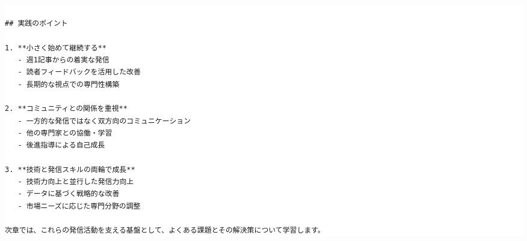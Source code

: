 ```

## 実践のポイント

1. **小さく始めて継続する**
   - 週1記事からの着実な発信
   - 読者フィードバックを活用した改善
   - 長期的な視点での専門性構築

2. **コミュニティとの関係を重視**
   - 一方的な発信ではなく双方向のコミュニケーション
   - 他の専門家との協働・学習
   - 後進指導による自己成長

3. **技術と発信スキルの両輪で成長**
   - 技術力向上と並行した発信力向上
   - データに基づく戦略的な改善
   - 市場ニーズに応じた専門分野の調整

次章では、これらの発信活動を支える基盤として、よくある課題とその解決策について学習します。